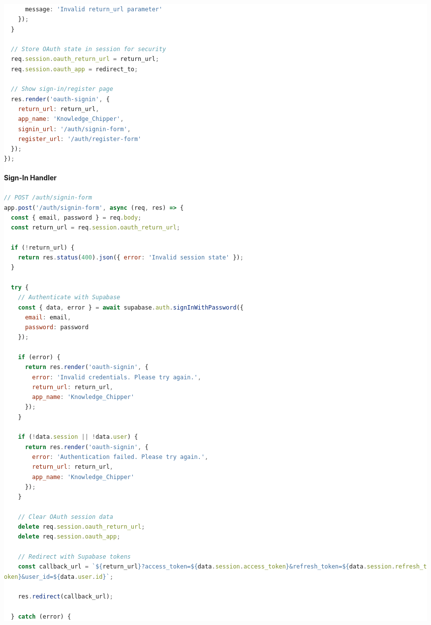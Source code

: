```javascript
      message: 'Invalid return_url parameter' 
    });
  }
  
  // Store OAuth state in session for security
  req.session.oauth_return_url = return_url;
  req.session.oauth_app = redirect_to;
  
  // Show sign-in/register page
  res.render('oauth-signin', { 
    return_url: return_url,
    app_name: 'Knowledge_Chipper',
    signin_url: '/auth/signin-form',
    register_url: '/auth/register-form'
  });
});
```

#### Sign-In Handler

```javascript
// POST /auth/signin-form
app.post('/auth/signin-form', async (req, res) => {
  const { email, password } = req.body;
  const return_url = req.session.oauth_return_url;
  
  if (!return_url) {
    return res.status(400).json({ error: 'Invalid session state' });
  }
  
  try {
    // Authenticate with Supabase
    const { data, error } = await supabase.auth.signInWithPassword({
      email: email,
      password: password
    });
    
    if (error) {
      return res.render('oauth-signin', { 
        error: 'Invalid credentials. Please try again.',
        return_url: return_url,
        app_name: 'Knowledge_Chipper'
      });
    }
    
    if (!data.session || !data.user) {
      return res.render('oauth-signin', { 
        error: 'Authentication failed. Please try again.',
        return_url: return_url,
        app_name: 'Knowledge_Chipper'
      });
    }
    
    // Clear OAuth session data
    delete req.session.oauth_return_url;
    delete req.session.oauth_app;
    
    // Redirect with Supabase tokens
    const callback_url = `${return_url}?access_token=${data.session.access_token}&refresh_token=${data.session.refresh_token}&user_id=${data.user.id}`;
    
    res.redirect(callback_url);
    
  } catch (error) {
```
